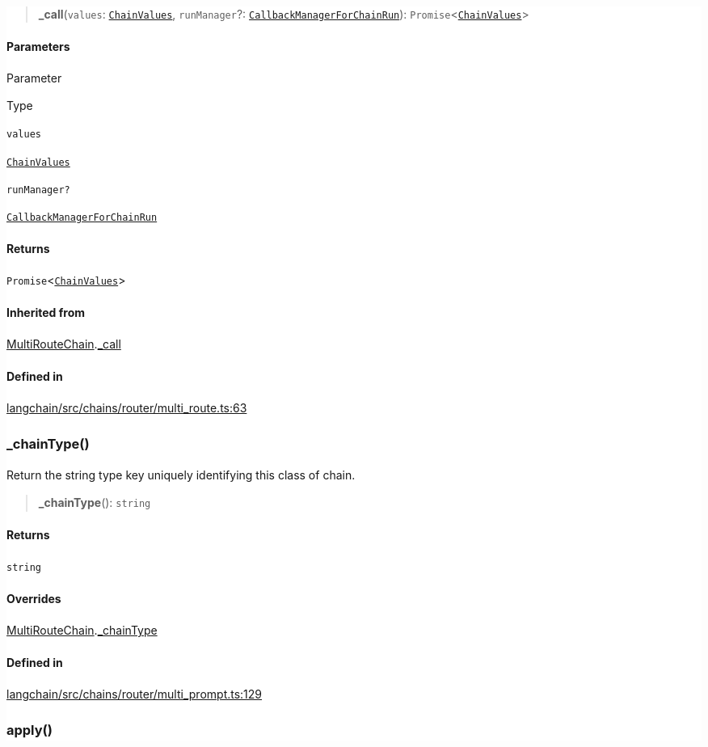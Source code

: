 > **\_call**(`values`: [`ChainValues`](/docs/api/schema/types/ChainValues), `runManager`?: [`CallbackManagerForChainRun`](/docs/api/callbacks/classes/CallbackManagerForChainRun)): `Promise`<[`ChainValues`](/docs/api/schema/types/ChainValues)\>

#### Parameters[​](#parameters-1 "Direct link to Parameters")

Parameter

Type

`values`

[`ChainValues`](/docs/api/schema/types/ChainValues)

`runManager?`

[`CallbackManagerForChainRun`](/docs/api/callbacks/classes/CallbackManagerForChainRun)

#### Returns[​](#returns-7 "Direct link to Returns")

`Promise`<[`ChainValues`](/docs/api/schema/types/ChainValues)\>

#### Inherited from[​](#inherited-from-24 "Direct link to Inherited from")

[MultiRouteChain](/docs/api/chains/classes/MultiRouteChain).[\_call](/docs/api/chains/classes/MultiRouteChain#_call)

#### Defined in[​](#defined-in-24 "Direct link to Defined in")

[langchain/src/chains/router/multi\_route.ts:63](https://github.com/hwchase17/langchainjs/blob/46e1734/langchain/src/chains/router/multi_route.ts#L63)

### \_chainType()[​](#_chaintype "Direct link to _chaintype")

Return the string type key uniquely identifying this class of chain.

> **\_chainType**(): `string`

#### Returns[​](#returns-8 "Direct link to Returns")

`string`

#### Overrides[​](#overrides "Direct link to Overrides")

[MultiRouteChain](/docs/api/chains/classes/MultiRouteChain).[\_chainType](/docs/api/chains/classes/MultiRouteChain#_chaintype)

#### Defined in[​](#defined-in-25 "Direct link to Defined in")

[langchain/src/chains/router/multi\_prompt.ts:129](https://github.com/hwchase17/langchainjs/blob/46e1734/langchain/src/chains/router/multi_prompt.ts#L129)

### apply()[​](#apply "Direct link to apply()")
